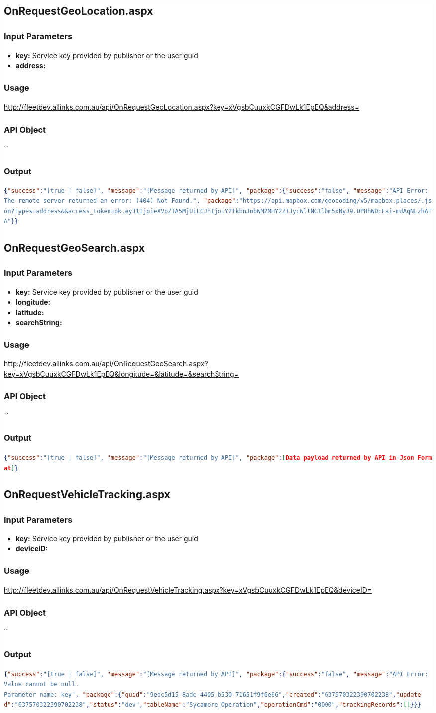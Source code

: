 ## OnRequestGeoLocation.aspx  
### Input Parameters  
 - **key:** Service key provided by publisher or the user guid  
 - **address:**   
### Usage  
http://fleetdev.allinks.com.au/api/OnRequestGeoLocation.aspx?key=xVgsbCuuxkCGFDwLk1EpEQ&address=  
### API Object  
``  
### Output  
```json  
{"success":"[true | false]", "message":"[Message returned by API]", "package":{"success":"false", "message":"API Error: The remote server returned an error: (404) Not Found.", "package":"https://api.mapbox.com/geocoding/v5/mapbox.places/.json?types=address&&access_token=pk.eyJ1IjoieXVoZTA5MjUiLCJhIjoiY2tkbnJobWM2MHY2ZTJycWltNG1lbm5xNyJ9.OPHhWDcFai-mdAqNLzhATA"}}  
```  
  
## OnRequestGeoSearch.aspx  
### Input Parameters  
 - **key:** Service key provided by publisher or the user guid  
 - **longitude:**   
 - **latitude:**   
 - **searchString:**   
### Usage  
http://fleetdev.allinks.com.au/api/OnRequestGeoSearch.aspx?key=xVgsbCuuxkCGFDwLk1EpEQ&longitude=&latitude=&searchString=  
### API Object  
``  
### Output  
```json  
{"success":"[true | false]", "message":"[Message returned by API]", "package":[Data payload returned by API in Json Format]}  
```  
  
## OnRequestVehicleTracking.aspx  
### Input Parameters  
 - **key:** Service key provided by publisher or the user guid  
 - **deviceID:**   
### Usage  
http://fleetdev.allinks.com.au/api/OnRequestVehicleTracking.aspx?key=xVgsbCuuxkCGFDwLk1EpEQ&deviceID=  
### API Object  
``  
### Output  
```json  
{"success":"[true | false]", "message":"[Message returned by API]", "package":{"success":"false", "message":"API Error: Value cannot be null.
Parameter name: key", "package":{"guid":"9edc5d15-8ade-4405-b530-71651f9f6e66","created":"637570322390702238","updated":"637570322390702238","status":"dev","tableName":"Sycamore_Operation","operationCmd":"0000","trackingRecords":[]}}}  
```  
  
